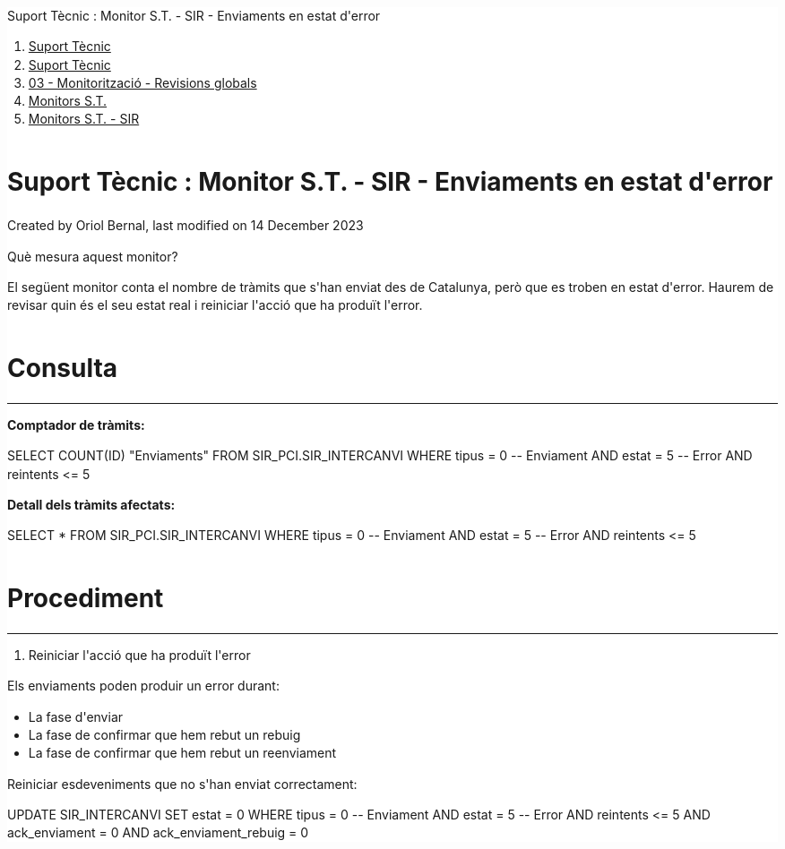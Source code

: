Suport Tècnic : Monitor S.T. - SIR - Enviaments en estat d'error  

1.  [Suport Tècnic](index.html)
2.  [Suport Tècnic](13893782.html)
3.  [03 - Monitorització - Revisions globals](26313327.html)
4.  [Monitors S.T.](Monitors-S.T._41522177.html)
5.  [Monitors S.T. - SIR](Monitors-S.T.---SIR_127598710.html)

Suport Tècnic : Monitor S.T. - SIR - Enviaments en estat d'error
================================================================

Created by Oriol Bernal, last modified on 14 December 2023

Què mesura aquest monitor?

El següent monitor conta el nombre de tràmits que s'han enviat des de Catalunya, però que es troben en estat d'error. Haurem de revisar quin és el seu estat real i reiniciar l'acció que ha produït l'error.

**Consulta**
============

* * *

  

**Comptador de tràmits:**

SELECT COUNT(ID) "Enviaments"
  FROM SIR\_PCI.SIR\_INTERCANVI
  WHERE tipus = 0 -- Enviament
 AND estat = 5 -- Error
 AND reintents <= 5

**Detall dels tràmits afectats:**

SELECT \*
  FROM SIR\_PCI.SIR\_INTERCANVI
  WHERE tipus = 0 -- Enviament
 AND estat = 5 -- Error
 AND reintents <= 5

**Procediment**
===============

* * *

1) Reiniciar l'acció que ha produït l'error

Els enviaments poden produir un error durant:

*   La fase d'enviar
*   La fase de confirmar que hem rebut un rebuig
*   La fase de confirmar que hem rebut un reenviament

Reiniciar esdeveniments que no s'han enviat correctament:

UPDATE SIR\_INTERCANVI
    SET estat = 0
 WHERE tipus = 0 -- Enviament
 AND estat = 5 -- Error
 AND reintents <= 5
 AND ack\_enviament = 0
 AND ack\_enviament\_rebuig = 0
